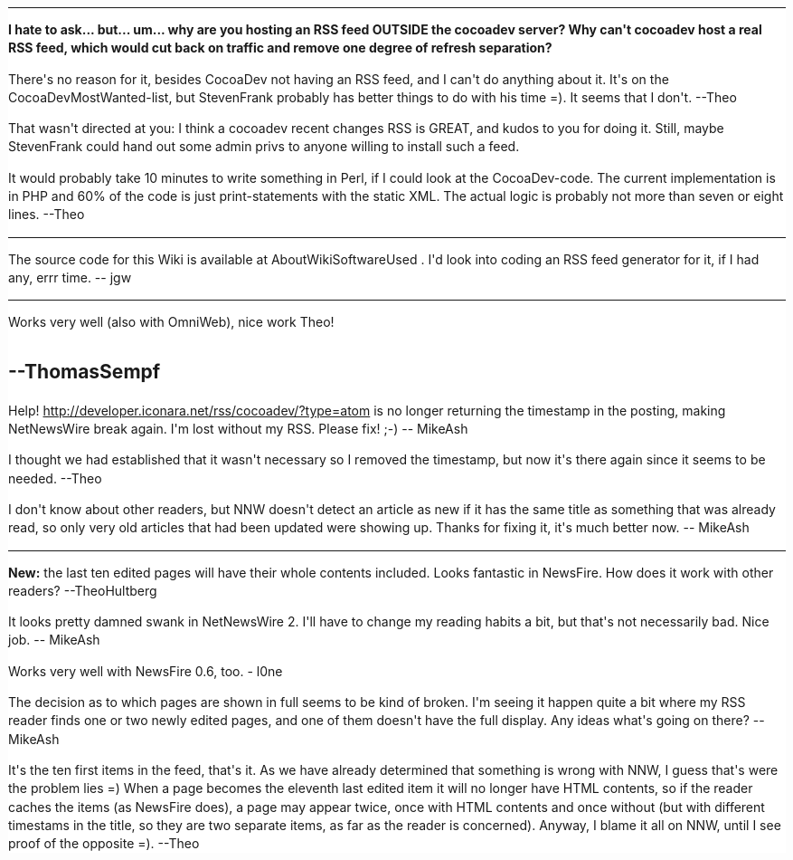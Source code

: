 ----
**I hate to ask... but... um... why are you hosting an RSS feed OUTSIDE the cocoadev server?  Why can't cocoadev host a real RSS feed, which would cut back on traffic and remove one degree of refresh separation?**

There's no reason for it, besides CocoaDev not having an RSS feed, and I can't do anything about it. It's on the CocoaDevMostWanted-list, but StevenFrank probably has better things to do with his time =). It seems that I don't. --Theo

That wasn't directed at you:  I think a cocoadev recent changes RSS is GREAT, and kudos to you for doing it.  Still, maybe StevenFrank could hand out some admin privs to anyone willing to install such a feed.

It would probably take 10 minutes to write something in Perl, if I could look at the CocoaDev-code. The current implementation is in PHP and 60% of the code is just print-statements with the static XML. The actual logic is probably not more than seven or eight lines. --Theo

----

The source code for this Wiki is available at AboutWikiSoftwareUsed . I'd look into coding an RSS feed generator for it, if I had any, errr time. -- jgw

----

Works very well (also with OmniWeb), nice work Theo!

--ThomasSempf
----
Help! http://developer.iconara.net/rss/cocoadev/?type=atom is no longer returning the timestamp in the posting, making NetNewsWire break again. I'm lost without my RSS. Please fix! ;-)  -- MikeAsh

I thought we had established that it wasn't necessary so I removed the timestamp, but now it's there again since it seems to be needed. --Theo

I don't know about other readers, but NNW doesn't detect an article as new if it has the same title as something that was already read, so only very old articles that had been updated were showing up. Thanks for fixing it, it's much better now. -- MikeAsh

----
**New:** the last ten edited pages will have their whole contents included. Looks fantastic in NewsFire. How does it work with other readers? --TheoHultberg

It looks pretty damned swank in NetNewsWire 2. I'll have to change my reading habits a bit, but that's not necessarily bad. Nice job. -- MikeAsh

Works very well with NewsFire 0.6, too. - l0ne

The decision as to which pages are shown in full seems to be kind of broken. I'm seeing it happen quite a bit where my RSS reader finds one or two newly edited pages, and one of them doesn't have the full display. Any ideas what's going on there? -- MikeAsh

It's the ten first items in the feed, that's it. As we have already determined that something is wrong with NNW, I guess that's were the problem lies =) When a page becomes the eleventh last edited item it will no longer have HTML contents, so if the reader caches the items (as NewsFire does), a page may appear twice, once with HTML contents and once without (but with different timestams in the title, so they are two separate items, as far as the reader is concerned). Anyway, I blame it all on NNW, until I see proof of the opposite =). --Theo
